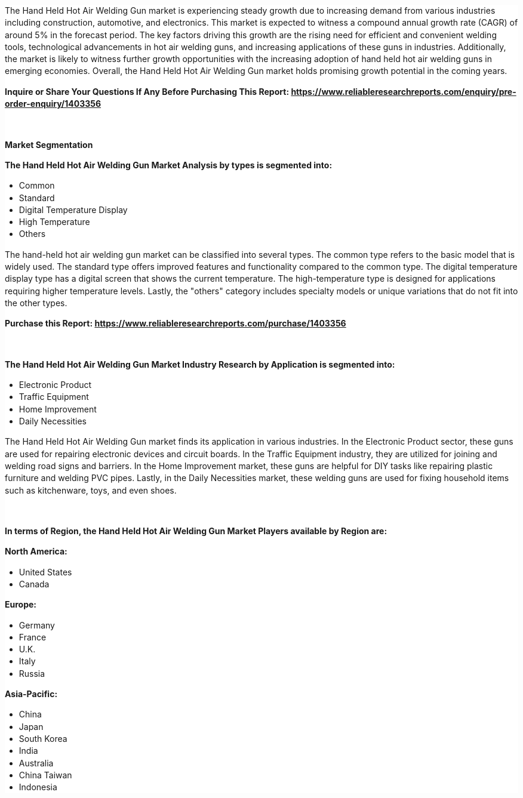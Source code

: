 <p><p>The Hand Held Hot Air Welding Gun market is experiencing steady growth due to increasing demand from various industries including construction, automotive, and electronics. This market is expected to witness a compound annual growth rate (CAGR) of around 5% in the forecast period. The key factors driving this growth are the rising need for efficient and convenient welding tools, technological advancements in hot air welding guns, and increasing applications of these guns in industries. Additionally, the market is likely to witness further growth opportunities with the increasing adoption of hand held hot air welding guns in emerging economies. Overall, the Hand Held Hot Air Welding Gun market holds promising growth potential in the coming years.</p></p>
<p><strong>Inquire or Share Your Questions If Any Before Purchasing This Report: <a href="https://www.reliableresearchreports.com/enquiry/pre-order-enquiry/1403356">https://www.reliableresearchreports.com/enquiry/pre-order-enquiry/1403356</a></strong></p>
<p>&nbsp;</p>
<p><strong>Market Segmentation</strong></p>
<p><strong>The Hand Held Hot Air Welding Gun Market Analysis by types is segmented into:</strong></p>
<p><ul><li>Common</li><li>Standard</li><li>Digital Temperature Display</li><li>High Temperature</li><li>Others</li></ul></p>
<p><p>The hand-held hot air welding gun market can be classified into several types. The common type refers to the basic model that is widely used. The standard type offers improved features and functionality compared to the common type. The digital temperature display type has a digital screen that shows the current temperature. The high-temperature type is designed for applications requiring higher temperature levels. Lastly, the "others" category includes specialty models or unique variations that do not fit into the other types.</p></p>
<p><strong>Purchase this Report:&nbsp;<a href="https://www.reliableresearchreports.com/purchase/1403356">https://www.reliableresearchreports.com/purchase/1403356</a></strong></p>
<p>&nbsp;</p>
<p><strong>The Hand Held Hot Air Welding Gun Market Industry Research by Application is segmented into:</strong></p>
<p><ul><li>Electronic Product</li><li>Traffic Equipment</li><li>Home Improvement</li><li>Daily Necessities</li></ul></p>
<p><p>The Hand Held Hot Air Welding Gun market finds its application in various industries. In the Electronic Product sector, these guns are used for repairing electronic devices and circuit boards. In the Traffic Equipment industry, they are utilized for joining and welding road signs and barriers. In the Home Improvement market, these guns are helpful for DIY tasks like repairing plastic furniture and welding PVC pipes. Lastly, in the Daily Necessities market, these welding guns are used for fixing household items such as kitchenware, toys, and even shoes.</p></p>
<p>&nbsp;</p>
<p><strong>In terms of Region, the Hand Held Hot Air Welding Gun Market Players available by Region are:</strong></p>
<p>
    <p> <strong> North America: </strong>
        <ul>
            <li>United States</li>
            <li>Canada</li>
        </ul>
        </p> 
    <p> <strong> Europe: </strong>
        <ul>
            <li>Germany</li>
            <li>France</li>
            <li>U.K.</li>
            <li>Italy</li>
            <li>Russia</li>
        </ul>
        </p> 
    <p> <strong> Asia-Pacific: </strong>
        <ul>
            <li>China</li>
            <li>Japan</li>
            <li>South Korea</li>
            <li>India</li>
            <li>Australia</li>
            <li>China Taiwan</li>
            <li>Indonesia</li>